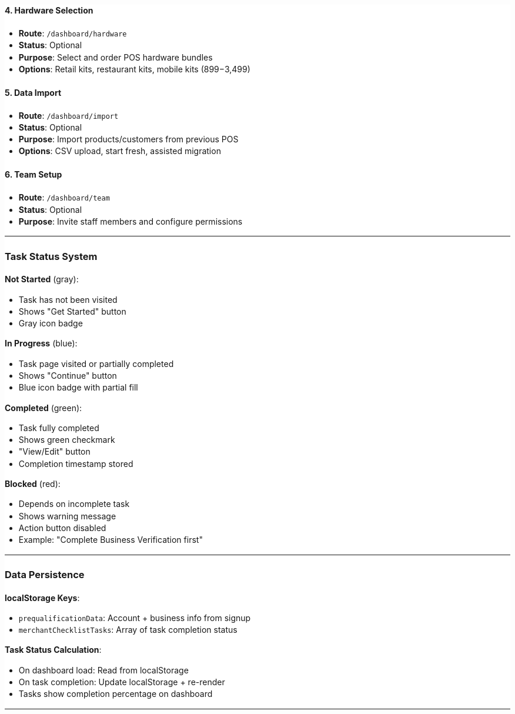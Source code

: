 #### 4. Hardware Selection

- **Route**: `/dashboard/hardware`
- **Status**: Optional
- **Purpose**: Select and order POS hardware bundles
- **Options**: Retail kits, restaurant kits, mobile kits ($899-$3,499)

#### 5. Data Import

- **Route**: `/dashboard/import`
- **Status**: Optional
- **Purpose**: Import products/customers from previous POS
- **Options**: CSV upload, start fresh, assisted migration

#### 6. Team Setup

- **Route**: `/dashboard/team`
- **Status**: Optional
- **Purpose**: Invite staff members and configure permissions

---

### Task Status System

**Not Started** (gray):
- Task has not been visited
- Shows "Get Started" button
- Gray icon badge

**In Progress** (blue):
- Task page visited or partially completed
- Shows "Continue" button
- Blue icon badge with partial fill

**Completed** (green):
- Task fully completed
- Shows green checkmark
- "View/Edit" button
- Completion timestamp stored

**Blocked** (red):
- Depends on incomplete task
- Shows warning message
- Action button disabled
- Example: "Complete Business Verification first"

---

### Data Persistence

**localStorage Keys**:
- `prequalificationData`: Account + business info from signup
- `merchantChecklistTasks`: Array of task completion status

**Task Status Calculation**:
- On dashboard load: Read from localStorage
- On task completion: Update localStorage + re-render
- Tasks show completion percentage on dashboard

---